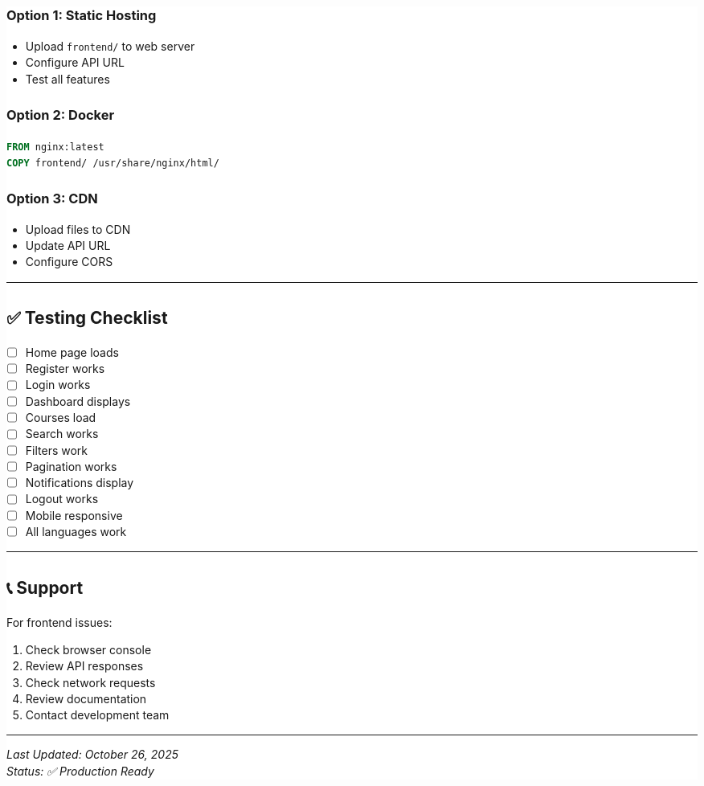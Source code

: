### Option 1: Static Hosting
- Upload `frontend/` to web server
- Configure API URL
- Test all features

### Option 2: Docker
```dockerfile
FROM nginx:latest
COPY frontend/ /usr/share/nginx/html/
```

### Option 3: CDN
- Upload files to CDN
- Update API URL
- Configure CORS

---

## ✅ Testing Checklist

- [ ] Home page loads
- [ ] Register works
- [ ] Login works
- [ ] Dashboard displays
- [ ] Courses load
- [ ] Search works
- [ ] Filters work
- [ ] Pagination works
- [ ] Notifications display
- [ ] Logout works
- [ ] Mobile responsive
- [ ] All languages work

---

## 📞 Support

For frontend issues:
1. Check browser console
2. Review API responses
3. Check network requests
4. Review documentation
5. Contact development team

---

*Last Updated: October 26, 2025*  
*Status: ✅ Production Ready*

